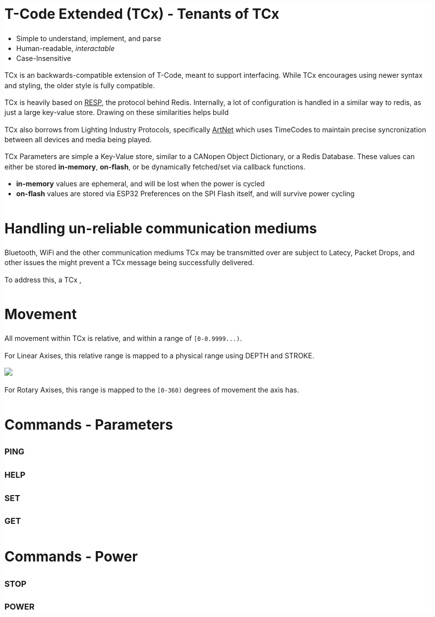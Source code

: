 # T-Code Extended (TCx) - Tenants of TCx
- Simple to understand, implement, and parse
- Human-readable, *interactable*
- Case-Insensitive

TCx is an backwards-compatible extension of T-Code, meant to support interfacing.
While TCx encourages using newer syntax and styling, the older style is fully compatible.

TCx is heavily based on [RESP](https://redis.io/docs/reference/protocol-spec), the protocol behind Redis. Internally, a lot of configuration is handled in a similar way to redis, as just a large key-value store. Drawing on these similarities helps build 

TCx also borrows from Lighting Industry Protocols, specifically [ArtNet](https://www.artisticlicence.com/WebSiteMaster/User%20Guides/art-net.pdf) which uses TimeCodes to maintain precise syncronization between all devices and media being played.

TCx Parameters are simple a Key-Value store, similar to a CANopen Object Dictionary, or a Redis Database. These values can either be stored **in-memory**, **on-flash**, or be dynamically fetched/set via callback functions. 

- **in-memory** values are ephemeral, and will be lost when the power is cycled
- **on-flash** values are stored via ESP32 Preferences on the SPI Flash itself, and will survive power cycling

# Handling un-reliable communication mediums
Bluetooth, WiFi and the other communication mediums TCx may be transmitted over are subject to Latecy, Packet Drops, and other issues the might prevent a TCx message being successfully delivered.

To address this, a TCx , 

# Movement
All movement within TCx is relative, and within a range of `[0-0.9999...)`. 

For Linear Axises, this relative range is mapped to a physical range using DEPTH and STROKE. 

![](https://github.com/theelims/StrokeEngine/raw/main/doc/coordinates.svg)

For Rotary Axises, this range is mapped to the `[0-360)` degrees of movement the axis has.

# Commands - Parameters
### PING
### HELP
### SET
### GET

# Commands - Power
### STOP
### POWER
